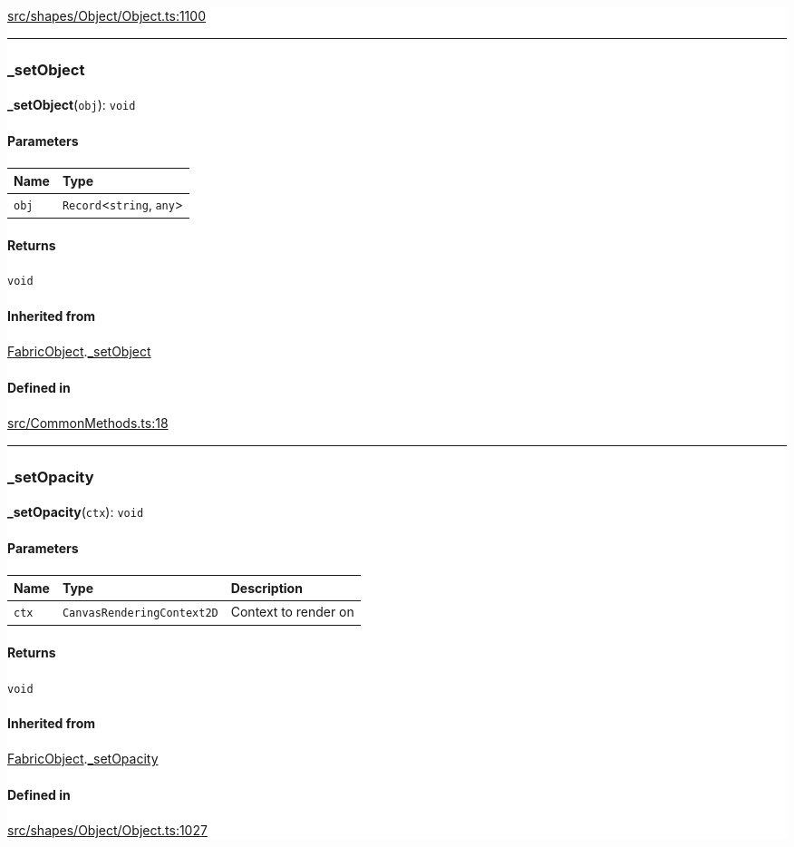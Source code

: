 [src/shapes/Object/Object.ts:1100](https://github.com/fabricjs/fabric.js/blob/b24e8cbdf/src/shapes/Object/Object.ts#L1100)

___

### \_setObject

**_setObject**(`obj`): `void`

#### Parameters

| Name | Type |
| :------ | :------ |
| `obj` | `Record`\<`string`, `any`\> |

#### Returns

`void`

#### Inherited from

[FabricObject](/apidocs/classes/FabricObject.md).[_setObject](/apidocs/classes/FabricObject.md#_setobject)

#### Defined in

[src/CommonMethods.ts:18](https://github.com/fabricjs/fabric.js/blob/b24e8cbdf/src/CommonMethods.ts#L18)

___

### \_setOpacity

**_setOpacity**(`ctx`): `void`

#### Parameters

| Name | Type | Description |
| :------ | :------ | :------ |
| `ctx` | `CanvasRenderingContext2D` | Context to render on |

#### Returns

`void`

#### Inherited from

[FabricObject](/apidocs/classes/FabricObject.md).[_setOpacity](/apidocs/classes/FabricObject.md#_setopacity)

#### Defined in

[src/shapes/Object/Object.ts:1027](https://github.com/fabricjs/fabric.js/blob/b24e8cbdf/src/shapes/Object/Object.ts#L1027)
